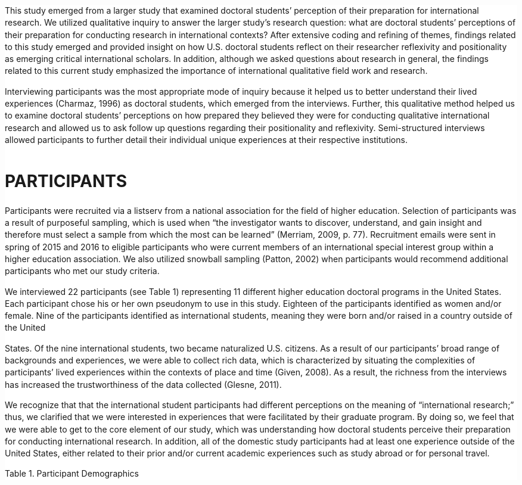 This study emerged from a larger study that examined doctoral students’ perception of their preparation for international research. We utilized qualitative inquiry to answer the larger study’s research question: what are doctoral students’ perceptions of their preparation for conducting research in international contexts? After extensive coding and refining of themes, findings related to this study emerged and provided insight on how U.S. doctoral students reflect on their researcher reflexivity and positionality as emerging critical international scholars. In addition, although we asked questions about research in general, the findings related to this current study emphasized the importance of international qualitative field work and research.

Interviewing participants was the most appropriate mode of inquiry because it helped us to better understand their lived experiences (Charmaz, 1996) as doctoral students, which emerged from the interviews. Further, this qualitative method helped us to examine doctoral students’ perceptions on how prepared they believed they were for conducting qualitative international research and allowed us to ask follow up questions regarding their positionality and reflexivity. Semi-structured interviews allowed participants to further detail their individual unique experiences at their respective institutions.

# PARTICIPANTS

Participants were recruited via a listserv from a national association for the field of higher education. Selection of participants was a result of purposeful sampling, which is used when “the investigator wants to discover, understand, and gain insight and therefore must select a sample from which the most can be learned” (Merriam, 2009, p. 77). Recruitment emails were sent in spring of 2015 and 2016 to eligible participants who were current members of an international special interest group within a higher education association. We also utilized snowball sampling (Patton, 2002) when participants would recommend additional participants who met our study criteria.

We interviewed 22 participants (see Table 1) representing 11 different higher education doctoral programs in the United States. Each participant chose his or her own pseudonym to use in this study. Eighteen of the participants identified as women and/or female. Nine of the participants identified as international students, meaning they were born and/or raised in a country outside of the United

States. Of the nine international students, two became naturalized U.S. citizens. As a result of our participants’ broad range of backgrounds and experiences, we were able to collect rich data, which is characterized by situating the complexities of participants’ lived experiences within the contexts of place and time (Given, 2008). As a result, the richness from the interviews has increased the trustworthiness of the data collected (Glesne, 2011).

We recognize that that the international student participants had different perceptions on the meaning of “international research;” thus, we clarified that we were interested in experiences that were facilitated by their graduate program. By doing so, we feel that we were able to get to the core element of our study, which was understanding how doctoral students perceive their preparation for conducting international research. In addition, all of the domestic study participants had at least one experience outside of the United States, either related to their prior and/or current academic experiences such as study abroad or for personal travel.

Table 1. Participant Demographics   
